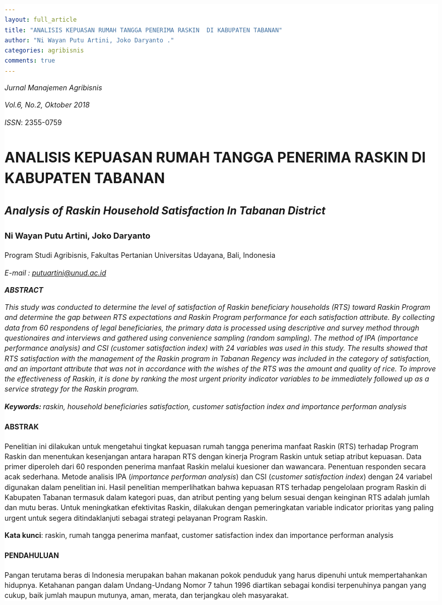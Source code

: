 ```yaml
---
layout: full_article
title: "ANALISIS KEPUASAN RUMAH TANGGA PENERIMA RASKIN  DI KABUPATEN TABANAN"
author: "Ni Wayan Putu Artini, Joko Daryanto ."
categories: agribisnis
comments: true
---
```


<p><span class="font1" style="font-style:italic;">Jurnal Manajemen Agribisnis</span></p>
<p><span class="font1" style="font-style:italic;">Vol.6, No.2, Oktober 2018</span></p>
<p><span class="font1" style="font-style:italic;">ISSN</span><span class="font1">: 2355-0759</span></p><a name="caption1"></a>
<h1><a name="bookmark0"></a><span class="font3" style="font-weight:bold;"><a name="bookmark1"></a>ANALISIS KEPUASAN RUMAH TANGGA PENERIMA RASKIN DI KABUPATEN TABANAN</span></h1>
<h2><a name="bookmark2"></a><span class="font2" style="font-weight:bold;font-style:italic;"><a name="bookmark3"></a>Analysis of Raskin Household Satisfaction In Tabanan District</span></h2>
<h3><a name="bookmark4"></a><span class="font2" style="font-weight:bold;"><a name="bookmark5"></a>Ni Wayan Putu Artini, Joko Daryanto</span></h3>
<p><span class="font0">Program Studi Agribisnis, Fakultas Pertanian Universitas Udayana, Bali, Indonesia</span></p>
<p><span class="font0" style="font-style:italic;">E-mail : </span><a href="mailto:putuartini@unud.ac.id"><span class="font0" style="font-style:italic;">putuartini@unud.ac.id</span></a></p>
<p><span class="font0" style="font-weight:bold;font-style:italic;">ABSTRACT</span></p>
<p><span class="font0" style="font-style:italic;">This study was conducted to determine the level of satisfaction of Raskin beneficiary households (RTS) toward Raskin Program and determine the gap between RTS expectations and Raskin Program performance for each satisfaction attribute. By collecting data from 60 respondens of legal beneficiaries, the primary data is processed using descriptive and survey method through questionaires and interviews and gathered using convenience sampling (random sampling). The method of IPA (importance performance analysis) and CSI (customer satisfaction index) with 24 variables was used in this study. The results showed that RTS satisfaction with the management of the Raskin program in Tabanan Regency was included in the category of satisfaction, and an important attribute that was not in accordance with the wishes of the RTS was the amount and quality of rice. To improve the effectiveness of Raskin, it is done by ranking the most urgent priority indicator variables to be immediately followed up as a service strategy for the Raskin program.</span></p>
<p><span class="font0" style="font-weight:bold;font-style:italic;">Keywords: </span><span class="font0" style="font-style:italic;">raskin, household beneficiaries satisfaction, customer satisfaction index and importance performan analysis</span></p>
<h4><a name="bookmark6"></a><span class="font0" style="font-weight:bold;"><a name="bookmark7"></a>ABSTRAK</span></h4>
<p><span class="font0">Penelitian ini dilakukan untuk mengetahui tingkat kepuasan rumah tangga penerima manfaat Raskin (RTS) terhadap Program Raskin dan menentukan kesenjangan antara harapan RTS dengan kinerja Program Raskin untuk setiap atribut kepuasan. Data primer diperoleh dari 60 responden penerima manfaat Raskin melalui kuesioner dan wawancara. Penentuan responden secara acak sederhana. Metode analisis IPA (</span><span class="font0" style="font-style:italic;">importance performan analysis</span><span class="font0">) dan CSI (</span><span class="font0" style="font-style:italic;">customer satisfaction index</span><span class="font0">) dengan 24 variabel digunakan dalam penelitian ini. Hasil penelitian memperlihatkan bahwa kepuasan RTS terhadap pengelolaan program Raskin di Kabupaten Tabanan termasuk dalam kategori puas, dan atribut penting yang belum sesuai dengan keinginan RTS adalah jumlah dan mutu beras. Untuk meningkatkan efektivitas Raskin, dilakukan dengan pemeringkatan variable indicator prioritas yang paling urgent untuk segera ditindaklanjuti sebagai strategi pelayanan Program Raskin.</span></p>
<p><span class="font0" style="font-weight:bold;">Kata kunci</span><span class="font0">: raskin, rumah tangga penerima manfaat, customer satisfaction index dan importance performan analysis</span></p>
<h4><a name="bookmark8"></a><span class="font0" style="font-weight:bold;"><a name="bookmark9"></a>PENDAHULUAN</span></h4>
<p><span class="font0">Pangan terutama beras di Indonesia merupakan bahan makanan pokok penduduk yang harus dipenuhi untuk mempertahankan hidupnya. Ketahanan pangan dalam Undang-Undang Nomor 7 tahun 1996 diartikan sebagai kondisi terpenuhinya pangan yang cukup, baik jumlah maupun mutunya, aman, merata, dan terjangkau oleh masyarakat.</span></p>